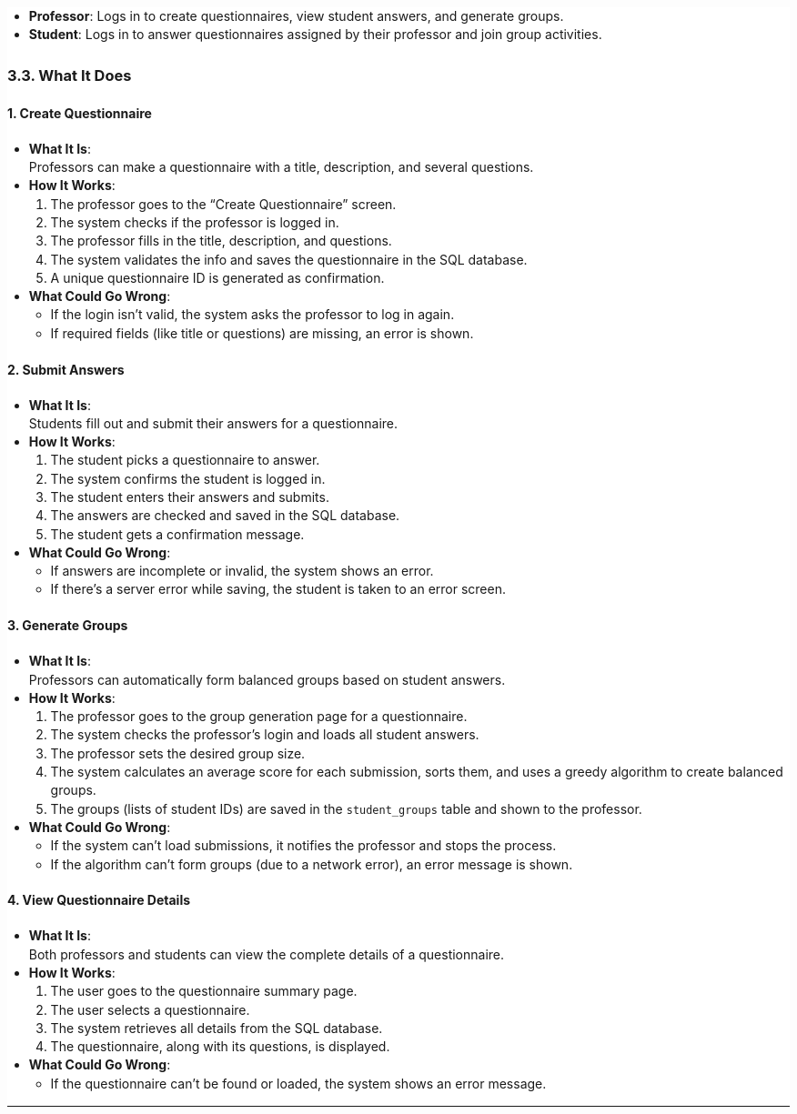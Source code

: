 - **Professor**: Logs in to create questionnaires, view student answers, and generate groups.
- **Student**: Logs in to answer questionnaires assigned by their professor and join group activities.

### 3.3. What It Does

#### 1. Create Questionnaire
- **What It Is**:  
  Professors can make a questionnaire with a title, description, and several questions.
- **How It Works**:
  1. The professor goes to the “Create Questionnaire” screen.
  2. The system checks if the professor is logged in.
  3. The professor fills in the title, description, and questions.
  4. The system validates the info and saves the questionnaire in the SQL database.
  5. A unique questionnaire ID is generated as confirmation.
- **What Could Go Wrong**:
  - If the login isn’t valid, the system asks the professor to log in again.
  - If required fields (like title or questions) are missing, an error is shown.

#### 2. Submit Answers
- **What It Is**:  
  Students fill out and submit their answers for a questionnaire.
- **How It Works**:
  1. The student picks a questionnaire to answer.
  2. The system confirms the student is logged in.
  3. The student enters their answers and submits.
  4. The answers are checked and saved in the SQL database.
  5. The student gets a confirmation message.
- **What Could Go Wrong**:
  - If answers are incomplete or invalid, the system shows an error.
  - If there’s a server error while saving, the student is taken to an error screen.

#### 3. Generate Groups
- **What It Is**:  
  Professors can automatically form balanced groups based on student answers.
- **How It Works**:
  1. The professor goes to the group generation page for a questionnaire.
  2. The system checks the professor’s login and loads all student answers.
  3. The professor sets the desired group size.
  4. The system calculates an average score for each submission, sorts them, and uses a greedy algorithm to create balanced groups.
  5. The groups (lists of student IDs) are saved in the `student_groups` table and shown to the professor.
- **What Could Go Wrong**:
  - If the system can’t load submissions, it notifies the professor and stops the process.
  - If the algorithm can’t form groups (due to a network error), an error message is shown.

#### 4. View Questionnaire Details
- **What It Is**:  
  Both professors and students can view the complete details of a questionnaire.
- **How It Works**:
  1. The user goes to the questionnaire summary page.
  2. The user selects a questionnaire.
  3. The system retrieves all details from the SQL database.
  4. The questionnaire, along with its questions, is displayed.
- **What Could Go Wrong**:
  - If the questionnaire can’t be found or loaded, the system shows an error message.

---
